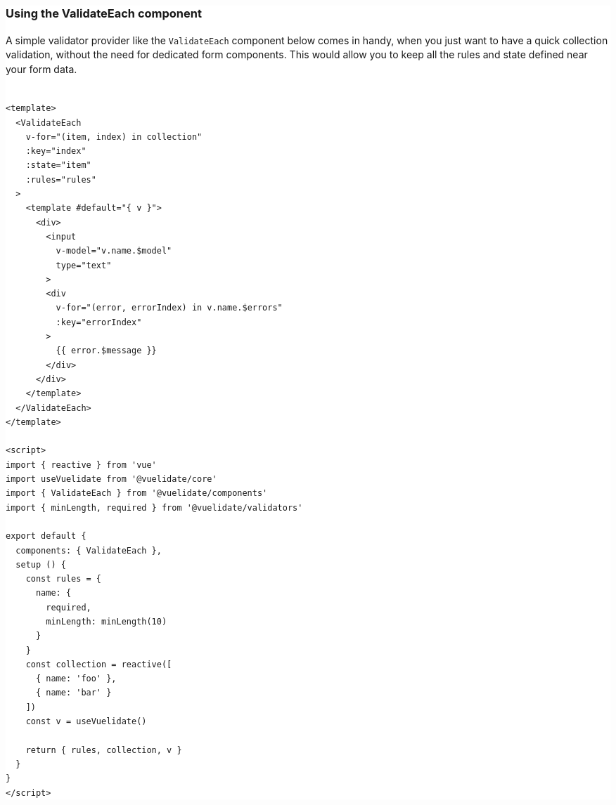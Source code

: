 ### Using the ValidateEach component

A simple validator provider like the `ValidateEach` component below comes in handy, when you just want to have a quick collection validation, without
the need for dedicated form components. This would allow you to keep all the rules and state defined near your form data.

```vue

<template>
  <ValidateEach
    v-for="(item, index) in collection"
    :key="index"
    :state="item"
    :rules="rules"
  >
    <template #default="{ v }">
      <div>
        <input
          v-model="v.name.$model"
          type="text"
        >
        <div
          v-for="(error, errorIndex) in v.name.$errors"
          :key="errorIndex"
        >
          {{ error.$message }}
        </div>
      </div>
    </template>
  </ValidateEach>
</template>

<script>
import { reactive } from 'vue'
import useVuelidate from '@vuelidate/core'
import { ValidateEach } from '@vuelidate/components'
import { minLength, required } from '@vuelidate/validators'

export default {
  components: { ValidateEach },
  setup () {
    const rules = {
      name: {
        required,
        minLength: minLength(10)
      }
    }
    const collection = reactive([
      { name: 'foo' },
      { name: 'bar' }
    ])
    const v = useVuelidate()

    return { rules, collection, v }
  }
}
</script>
```

